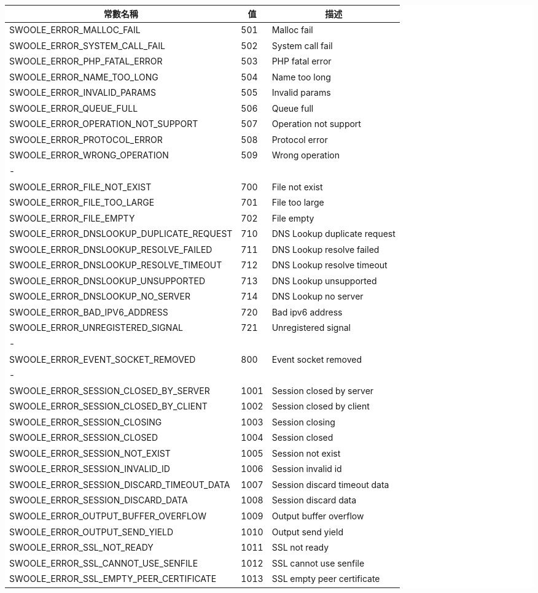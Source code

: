 | 常數名稱                                 | 值    | 描述                             |
| ---------------------------------------------- |-------|-----------------------------------|
| SWOOLE_ERROR_MALLOC_FAIL                       | 501   | Malloc fail                       |
| SWOOLE_ERROR_SYSTEM_CALL_FAIL                  | 502   | System call fail                  |
| SWOOLE_ERROR_PHP_FATAL_ERROR                   | 503   | PHP fatal error                   |
| SWOOLE_ERROR_NAME_TOO_LONG                     | 504   | Name too long                     |
| SWOOLE_ERROR_INVALID_PARAMS                    | 505   | Invalid params                    |
| SWOOLE_ERROR_QUEUE_FULL                        | 506   | Queue full                        |
| SWOOLE_ERROR_OPERATION_NOT_SUPPORT             | 507   | Operation not support             |
| SWOOLE_ERROR_PROTOCOL_ERROR                    | 508   | Protocol error                    |
| SWOOLE_ERROR_WRONG_OPERATION                   | 509   | Wrong operation                   |
| -                                              |       |                                   |
| SWOOLE_ERROR_FILE_NOT_EXIST                    | 700   | File not exist                    |
| SWOOLE_ERROR_FILE_TOO_LARGE                    | 701   | File too large                    |
| SWOOLE_ERROR_FILE_EMPTY                        | 702   | File empty                        |
| SWOOLE_ERROR_DNSLOOKUP_DUPLICATE_REQUEST       | 710   | DNS Lookup duplicate request      |
| SWOOLE_ERROR_DNSLOOKUP_RESOLVE_FAILED          | 711   | DNS Lookup resolve failed         |
| SWOOLE_ERROR_DNSLOOKUP_RESOLVE_TIMEOUT         | 712   | DNS Lookup resolve timeout        |
| SWOOLE_ERROR_DNSLOOKUP_UNSUPPORTED             | 713   | DNS Lookup unsupported            |
| SWOOLE_ERROR_DNSLOOKUP_NO_SERVER               | 714   | DNS Lookup no server              |
| SWOOLE_ERROR_BAD_IPV6_ADDRESS                  | 720   | Bad ipv6 address                  |
| SWOOLE_ERROR_UNREGISTERED_SIGNAL               | 721   | Unregistered signal               |
| -                                              |       |                                   |
| SWOOLE_ERROR_EVENT_SOCKET_REMOVED              | 800   | Event socket removed              |
| -                                              |       |                                   |
| SWOOLE_ERROR_SESSION_CLOSED_BY_SERVER          | 1001  | Session closed by server          |
| SWOOLE_ERROR_SESSION_CLOSED_BY_CLIENT          | 1002  | Session closed by client          |
| SWOOLE_ERROR_SESSION_CLOSING                   | 1003  | Session closing                   |
| SWOOLE_ERROR_SESSION_CLOSED                    | 1004  | Session closed                    |
| SWOOLE_ERROR_SESSION_NOT_EXIST                 | 1005  | Session not exist                 |
| SWOOLE_ERROR_SESSION_INVALID_ID                | 1006  | Session invalid id                |
| SWOOLE_ERROR_SESSION_DISCARD_TIMEOUT_DATA      | 1007  | Session discard timeout data      |
| SWOOLE_ERROR_SESSION_DISCARD_DATA              | 1008  | Session discard data              |
| SWOOLE_ERROR_OUTPUT_BUFFER_OVERFLOW            | 1009  | Output buffer overflow            |
| SWOOLE_ERROR_OUTPUT_SEND_YIELD                 | 1010  | Output send yield                 |
| SWOOLE_ERROR_SSL_NOT_READY                     | 1011  | SSL not ready                     |
| SWOOLE_ERROR_SSL_CANNOT_USE_SENFILE            | 1012  | SSL cannot use senfile            |
| SWOOLE_ERROR_SSL_EMPTY_PEER_CERTIFICATE        | 1013  | SSL empty peer certificate        |
